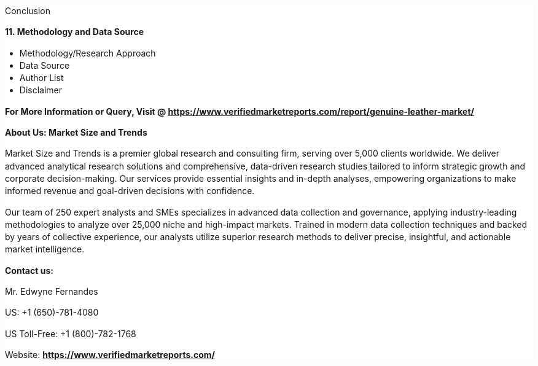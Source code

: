 Conclusion</strong></p><p><strong>11. Methodology and Data Source</strong></p><ul><li>Methodology/Research Approach</li><li>Data Source</li><li>Author List</li><li>Disclaimer</li></ul></p><p><strong>For More Information or Query, Visit @ <a href="https://www.verifiedmarketreports.com/report/genuine-leather-market/">https://www.verifiedmarketreports.com/report/genuine-leather-market/</a></strong></p><p><strong>About Us: Market Size and Trends</strong></p><p>Market Size and Trends is a premier global research and consulting firm, serving over 5,000 clients worldwide. We deliver advanced analytical research solutions and comprehensive, data-driven research studies tailored to inform strategic growth and corporate decision-making. Our services provide essential insights and in-depth analyses, empowering organizations to make informed revenue and goal-driven decisions with confidence.</p><p>Our team of 250 expert analysts and SMEs specializes in advanced data collection and governance, applying industry-leading methodologies to analyze over 25,000 niche and high-impact markets. Trained in modern data collection techniques and backed by years of collective experience, our analysts utilize superior research methods to deliver precise, insightful, and actionable market intelligence.</p><p><strong>Contact us:</strong></p><p>Mr. Edwyne Fernandes</p><p>US: +1 (650)-781-4080</p><p>US Toll-Free: +1 (800)-782-1768</p><p>Website: <strong><a href="https://www.verifiedmarketreports.com/">https://www.verifiedmarketreports.com/</a></strong></p>
